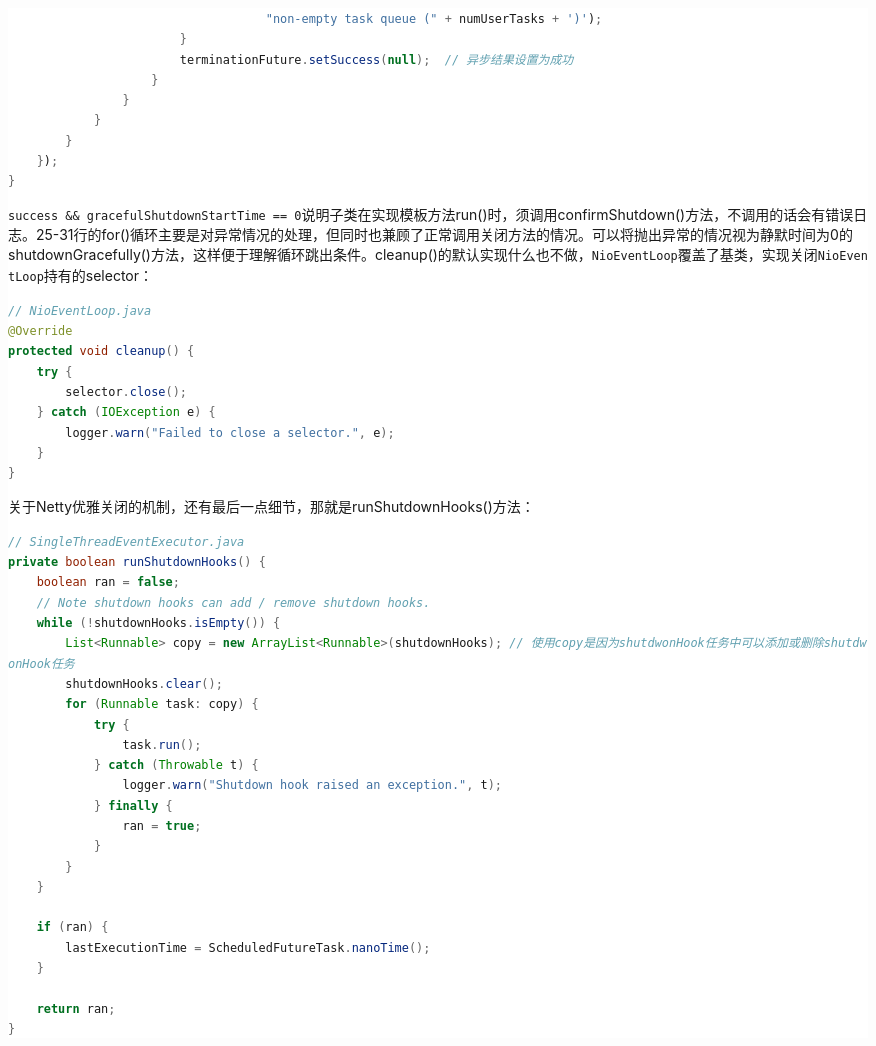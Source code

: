 ```java
                                    "non-empty task queue (" + numUserTasks + ')');
                        }
                        terminationFuture.setSuccess(null);  // 异步结果设置为成功
                    }
                }
            }
        }
    });
}
```

`success && gracefulShutdownStartTime == 0`说明子类在实现模板方法run()时，须调用confirmShutdown()方法，不调用的话会有错误日志。25-31行的for()循环主要是对异常情况的处理，但同时也兼顾了正常调用关闭方法的情况。可以将抛出异常的情况视为静默时间为0的shutdownGracefully()方法，这样便于理解循环跳出条件。cleanup()的默认实现什么也不做，`NioEventLoop`覆盖了基类，实现关闭`NioEventLoop`持有的selector：

```java
// NioEventLoop.java
@Override
protected void cleanup() {
    try {
        selector.close();
    } catch (IOException e) {
        logger.warn("Failed to close a selector.", e);
    }
}
```

关于Netty优雅关闭的机制，还有最后一点细节，那就是runShutdownHooks()方法：

```java
// SingleThreadEventExecutor.java
private boolean runShutdownHooks() {
    boolean ran = false;
    // Note shutdown hooks can add / remove shutdown hooks.
    while (!shutdownHooks.isEmpty()) {
        List<Runnable> copy = new ArrayList<Runnable>(shutdownHooks); // 使用copy是因为shutdwonHook任务中可以添加或删除shutdwonHook任务
        shutdownHooks.clear();
        for (Runnable task: copy) {
            try {
                task.run();
            } catch (Throwable t) {
                logger.warn("Shutdown hook raised an exception.", t);
            } finally {
                ran = true;
            }
        }
    }

    if (ran) {
        lastExecutionTime = ScheduledFutureTask.nanoTime();
    }

    return ran;
}
```
